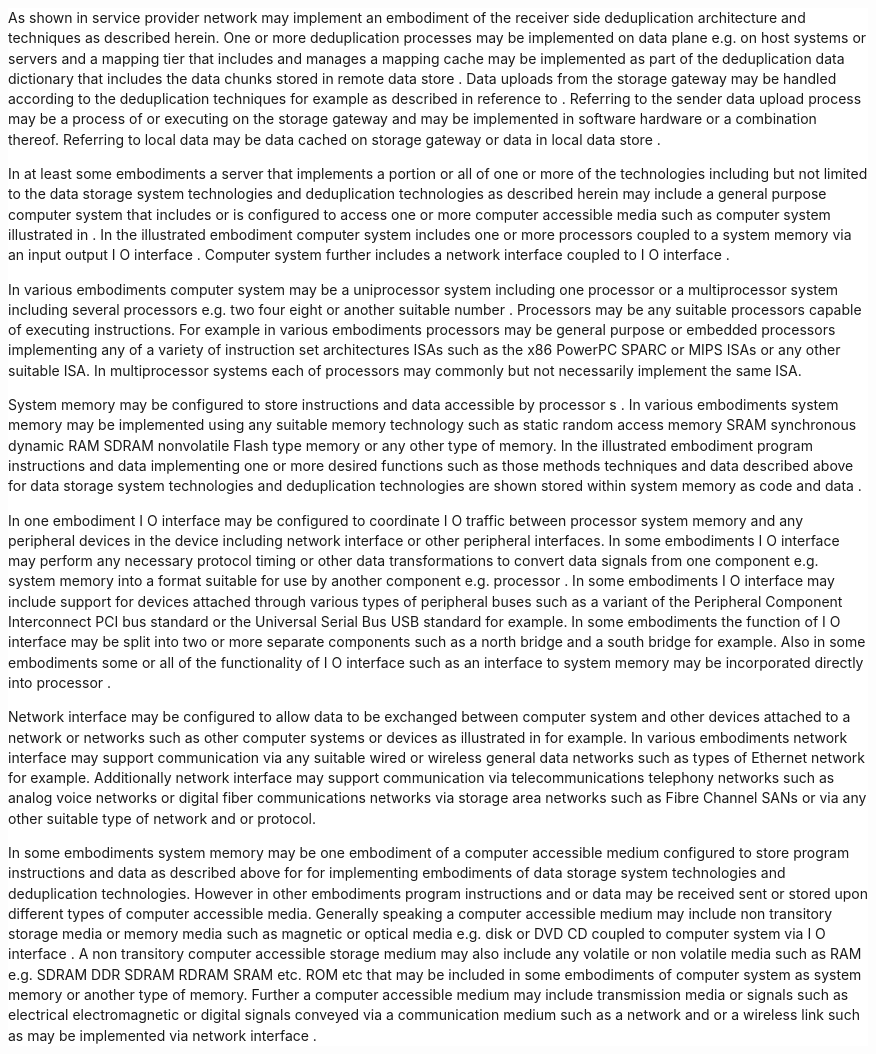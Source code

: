 As shown in service provider network may implement an embodiment of the receiver side deduplication architecture and techniques as described herein. One or more deduplication processes may be implemented on data plane e.g. on host systems or servers and a mapping tier that includes and manages a mapping cache may be implemented as part of the deduplication data dictionary that includes the data chunks stored in remote data store . Data uploads from the storage gateway may be handled according to the deduplication techniques for example as described in reference to . Referring to the sender data upload process may be a process of or executing on the storage gateway and may be implemented in software hardware or a combination thereof. Referring to local data may be data cached on storage gateway or data in local data store .

In at least some embodiments a server that implements a portion or all of one or more of the technologies including but not limited to the data storage system technologies and deduplication technologies as described herein may include a general purpose computer system that includes or is configured to access one or more computer accessible media such as computer system illustrated in . In the illustrated embodiment computer system includes one or more processors coupled to a system memory via an input output I O interface . Computer system further includes a network interface coupled to I O interface .

In various embodiments computer system may be a uniprocessor system including one processor or a multiprocessor system including several processors e.g. two four eight or another suitable number . Processors may be any suitable processors capable of executing instructions. For example in various embodiments processors may be general purpose or embedded processors implementing any of a variety of instruction set architectures ISAs such as the x86 PowerPC SPARC or MIPS ISAs or any other suitable ISA. In multiprocessor systems each of processors may commonly but not necessarily implement the same ISA.

System memory may be configured to store instructions and data accessible by processor s . In various embodiments system memory may be implemented using any suitable memory technology such as static random access memory SRAM synchronous dynamic RAM SDRAM nonvolatile Flash type memory or any other type of memory. In the illustrated embodiment program instructions and data implementing one or more desired functions such as those methods techniques and data described above for data storage system technologies and deduplication technologies are shown stored within system memory as code and data .

In one embodiment I O interface may be configured to coordinate I O traffic between processor system memory and any peripheral devices in the device including network interface or other peripheral interfaces. In some embodiments I O interface may perform any necessary protocol timing or other data transformations to convert data signals from one component e.g. system memory into a format suitable for use by another component e.g. processor . In some embodiments I O interface may include support for devices attached through various types of peripheral buses such as a variant of the Peripheral Component Interconnect PCI bus standard or the Universal Serial Bus USB standard for example. In some embodiments the function of I O interface may be split into two or more separate components such as a north bridge and a south bridge for example. Also in some embodiments some or all of the functionality of I O interface such as an interface to system memory may be incorporated directly into processor .

Network interface may be configured to allow data to be exchanged between computer system and other devices attached to a network or networks such as other computer systems or devices as illustrated in for example. In various embodiments network interface may support communication via any suitable wired or wireless general data networks such as types of Ethernet network for example. Additionally network interface may support communication via telecommunications telephony networks such as analog voice networks or digital fiber communications networks via storage area networks such as Fibre Channel SANs or via any other suitable type of network and or protocol.

In some embodiments system memory may be one embodiment of a computer accessible medium configured to store program instructions and data as described above for for implementing embodiments of data storage system technologies and deduplication technologies. However in other embodiments program instructions and or data may be received sent or stored upon different types of computer accessible media. Generally speaking a computer accessible medium may include non transitory storage media or memory media such as magnetic or optical media e.g. disk or DVD CD coupled to computer system via I O interface . A non transitory computer accessible storage medium may also include any volatile or non volatile media such as RAM e.g. SDRAM DDR SDRAM RDRAM SRAM etc. ROM etc that may be included in some embodiments of computer system as system memory or another type of memory. Further a computer accessible medium may include transmission media or signals such as electrical electromagnetic or digital signals conveyed via a communication medium such as a network and or a wireless link such as may be implemented via network interface .
